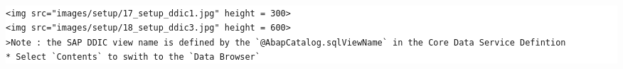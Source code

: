     <img src="images/setup/17_setup_ddic1.jpg" height = 300>
    <img src="images/setup/18_setup_ddic3.jpg" height = 600>
    >Note : the SAP DDIC view name is defined by the `@AbapCatalog.sqlViewName` in the Core Data Service Defintion
    * Select `Contents` to swith to the `Data Browser`